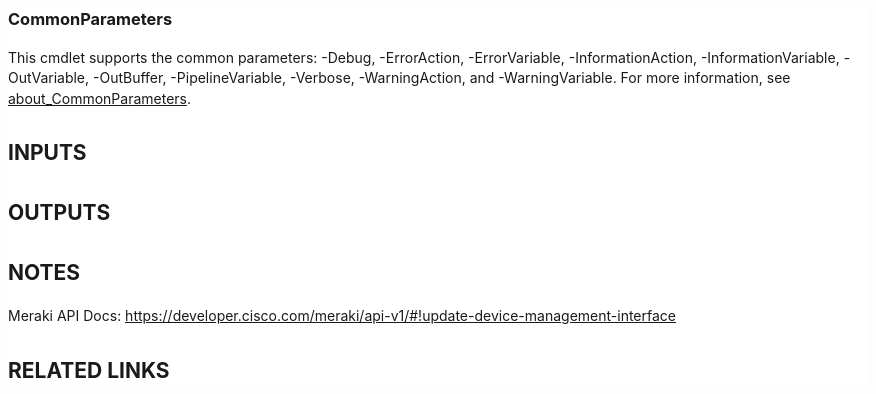 ### CommonParameters
This cmdlet supports the common parameters: -Debug, -ErrorAction, -ErrorVariable, -InformationAction, -InformationVariable, -OutVariable, -OutBuffer, -PipelineVariable, -Verbose, -WarningAction, and -WarningVariable. For more information, see [about_CommonParameters](http://go.microsoft.com/fwlink/?LinkID=113216).

## INPUTS

## OUTPUTS

## NOTES
Meraki API Docs: https://developer.cisco.com/meraki/api-v1/#!update-device-management-interface

## RELATED LINKS
